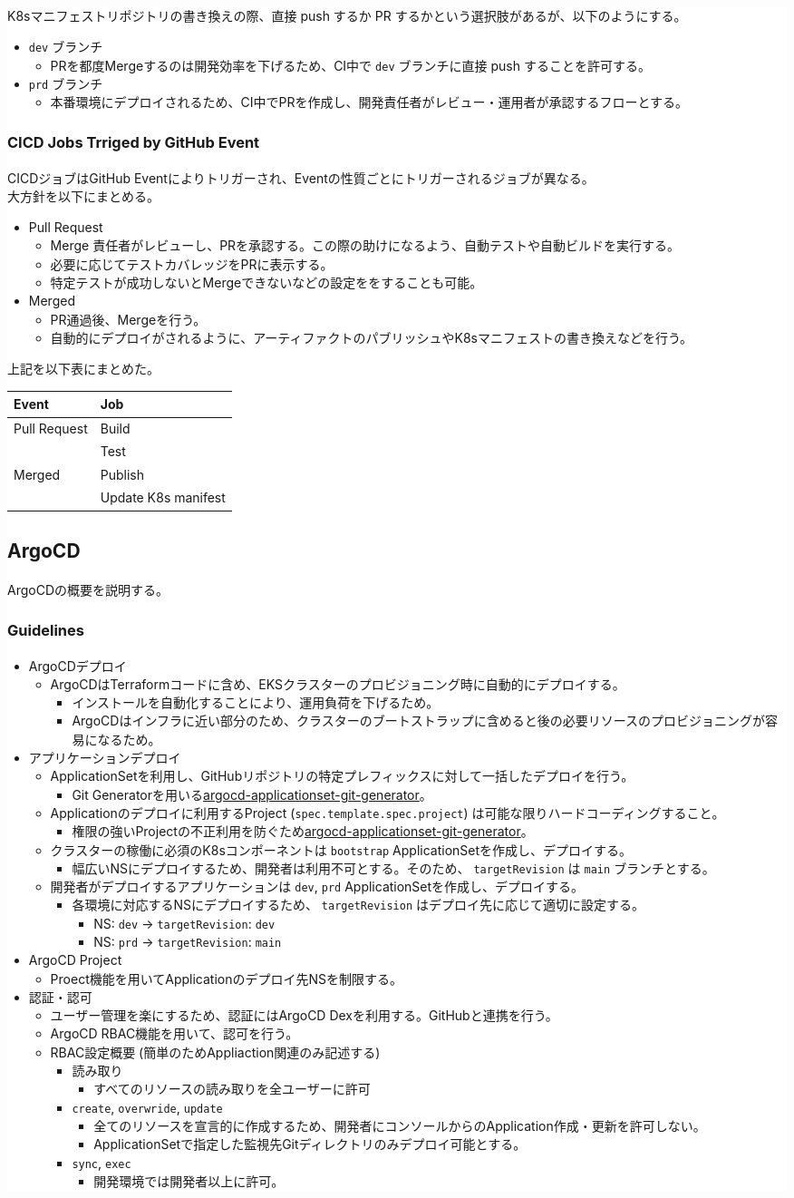 K8sマニフェストリポジトリの書き換えの際、直接 push するか PR するかという選択肢があるが、以下のようにする。

- `dev` ブランチ
  - PRを都度Mergeするのは開発効率を下げるため、CI中で `dev` ブランチに直接 push することを許可する。
- `prd` ブランチ
  - 本番環境にデプロイされるため、CI中でPRを作成し、開発責任者がレビュー・運用者が承認するフローとする。

### CICD Jobs Trriged by GitHub Event

CICDジョブはGitHub Eventによりトリガーされ、Eventの性質ごとにトリガーされるジョブが異なる。  
大方針を以下にまとめる。

- Pull Request
  - Merge 責任者がレビューし、PRを承認する。この際の助けになるよう、自動テストや自動ビルドを実行する。
  - 必要に応じてテストカバレッジをPRに表示する。
  - 特定テストが成功しないとMergeできないなどの設定ををすることも可能。
- Merged
  - PR通過後、Mergeを行う。
  - 自動的にデプロイがされるように、アーティファクトのパブリッシュやK8sマニフェストの書き換えなどを行う。

上記を以下表にまとめた。

| Event        | Job                 |
| :----------- | :------------------ |
| Pull Request | Build               |
|              | Test                |
| Merged       | Publish             |
|              | Update K8s manifest |

## ArgoCD

ArgoCDの概要を説明する。

### Guidelines

- ArgoCDデプロイ
  - ArgoCDはTerraformコードに含め、EKSクラスターのプロビジョニング時に自動的にデプロイする。
    - インストールを自動化することにより、運用負荷を下げるため。
    - ArgoCDはインフラに近い部分のため、クラスターのブートストラップに含めると後の必要リソースのプロビジョニングが容易になるため。
- アプリケーションデプロイ
  - ApplicationSetを利用し、GitHubリポジトリの特定プレフィックスに対して一括したデプロイを行う。
    - Git Generatorを用いる[argocd-applicationset-git-generator]。
  - Applicationのデプロイに利用するProject (`spec.template.spec.project`) は可能な限りハードコーディングすること。
    - 権限の強いProjectの不正利用を防ぐため[argocd-applicationset-git-generator]。
  - クラスターの稼働に必須のK8sコンポーネントは `bootstrap` ApplicationSetを作成し、デプロイする。
    - 幅広いNSにデプロイするため、開発者は利用不可とする。そのため、 `targetRevision` は `main` ブランチとする。
  - 開発者がデプロイするアプリケーションは `dev`, `prd` ApplicationSetを作成し、デプロイする。
    - 各環境に対応するNSにデプロイするため、 `targetRevision` はデプロイ先に応じて適切に設定する。
      - NS: `dev` -> `targetRevision`: `dev`
      - NS: `prd` -> `targetRevision`: `main`
- ArgoCD Project
  - Proect機能を用いてApplicationのデプロイ先NSを制限する。
- 認証・認可
  - ユーザー管理を楽にするため、認証にはArgoCD Dexを利用する。GitHubと連携を行う。
  - ArgoCD RBAC機能を用いて、認可を行う。
  - RBAC設定概要 (簡単のためAppliaction関連のみ記述する)
    - 読み取り
      - すべてのリソースの読み取りを全ユーザーに許可
    - `create`, `overwride`, `update`
      - 全てのリソースを宣言的に作成するため、開発者にコンソールからのApplication作成・更新を許可しない。
      - ApplicationSetで指定した監視先Gitディレクトリのみデプロイ可能とする。
    - `sync`, `exec`
      - 開発環境では開発者以上に許可。

[github-role]: https://docs.github.com/en/organizations/managing-access-to-your-organizations-repositories/repository-roles-for-an-organization
[12factor-three]: https://12factor.net/config
[kustomize]: https://kustomize.io/
[argocd-applicationset-git-generator]: https://argo-cd.readthedocs.io/en/stable/operator-manual/applicationset/Generators-Git/
[argocd-bestpractices]: https://argo-cd.readthedocs.io/en/stable/user-guide/best_practices
[zenn-github-apps]: https://zenn.dev/tatsuo48/articles/72c8939bbc6329
[app-of-apps]: https://argo-cd.readthedocs.io/en/stable/operator-manual/cluster-bootstrapping/#app-of-apps-pattern
[applicationset]: https://argo-cd.readthedocs.io/en/stable/operator-manual/applicationset/
[aws-lbc]: https://kubernetes-sigs.github.io/aws-load-balancer-controller/
[aws-lbc-tgb]: https://kubernetes-sigs.github.io/aws-load-balancer-controller/v2.4/guide/targetgroupbinding/targetgroupbinding
[thinkit-nginx-ingress]: https://thinkit.co.jp/article/18771
[^application]: この問題は、ArgoCD v2.5以降ではNamespaced App機能により改善される見込みだが、まだalpha featureである。